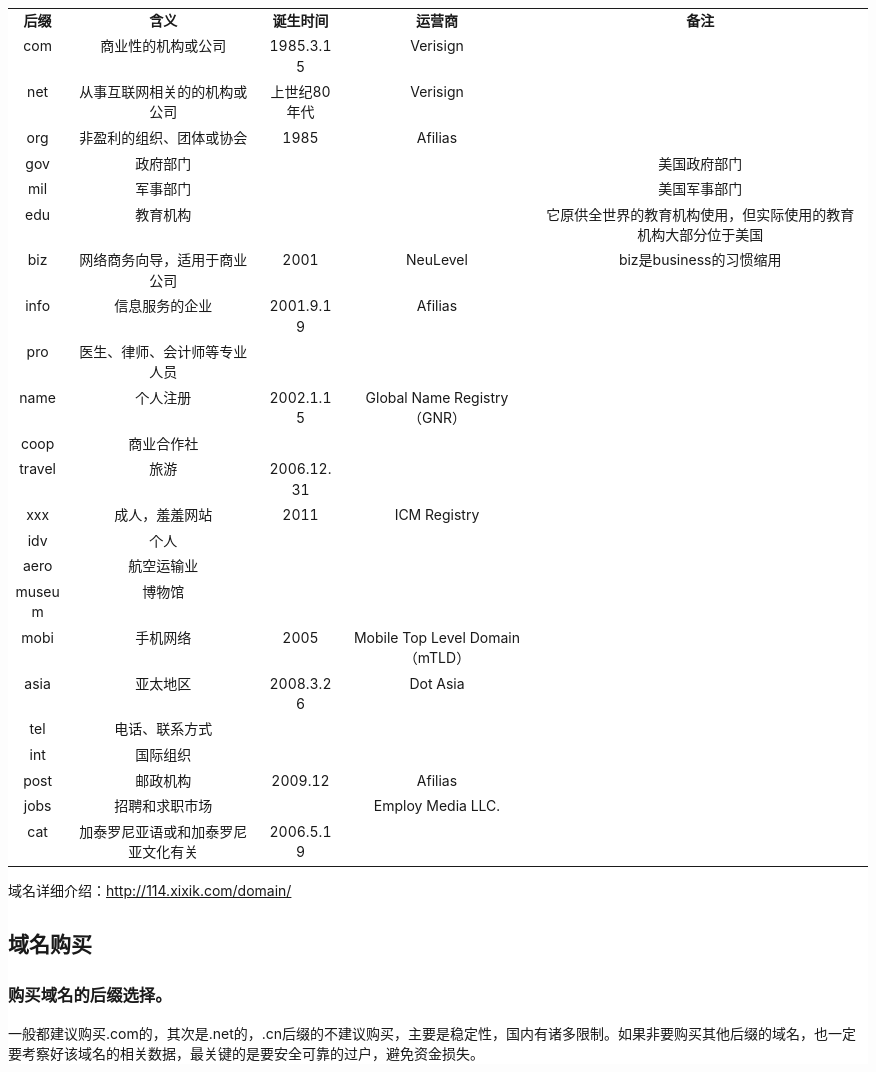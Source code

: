 |                |                                    |                    |                                  |                                                                |
| :------------: | :--------------------------------: | :----------------: | :------------------------------: | :------------------------------------------------------------: |
| **后缀** |           **含义**           | **诞生时间** |         **运营商**         |                         **备注**                         |
|      com      |         商业性的机构或公司         |     1985.3.15     |             Verisign             |                                                                |
|      net      |    从事互联网相关的的机构或公司    |    上世纪80年代    |             Verisign             |                                                                |
|      org      |      非盈利的组织、团体或协会      |        1985        |             Afilias             |                                                                |
|      gov      |              政府部门              |                    |                                  |                          美国政府部门                          |
|      mil      |              军事部门              |                    |                                  |                          美国军事部门                          |
|      edu      |              教育机构              |                    |                                  | 它原供全世界的教育机构使用，但实际使用的教育机构大部分位于美国 |
|      biz      |    网络商务向导，适用于商业公司    |        2001        |             NeuLevel             |                    biz是business的习惯缩用                    |
|      info      |           信息服务的企业           |     2001.9.19     |             Afilias             |                                                                |
|      pro      |    医生、律师、会计师等专业人员    |                    |                                  |                                                                |
|      name      |              个人注册              |     2002.1.15     |   Global Name Registry （GNR）   |                                                                |
|      coop      |             商业合作社             |                    |                                  |                                                                |
|     travel     |                旅游                |     2006.12.31     |                                  |                                                                |
|      xxx      |           成人，羞羞网站           |        2011        |           ICM Registry           |                                                                |
|      idv      |                个人                |                    |                                  |                                                                |
|      aero      |             航空运输业             |                    |                                  |                                                                |
|     museum     |               博物馆               |                    |                                  |                                                                |
|      mobi      |              手机网络              |        2005        | Mobile Top Level Domain （mTLD） |                                                                |
|      asia      |              亚太地区              |     2008.3.26     |             Dot Asia             |                                                                |
|      tel      |           电话、联系方式           |                    |                                  |                                                                |
|      int      |              国际组织              |                    |                                  |                                                                |
|      post      |              邮政机构              |      2009.12      |             Afilias             |                                                                |
|      jobs      |           招聘和求职市场           |                    |        Employ Media LLC.        |                                                                |
|      cat      | 加泰罗尼亚语或和加泰罗尼亚文化有关 |     2006.5.19     |                                  |                                                                |

域名详细介绍：http://114.xixik.com/domain/

## 域名购买

### 购买域名的后缀选择。

一般都建议购买.com的，其次是.net的，.cn后缀的不建议购买，主要是稳定性，国内有诸多限制。如果非要购买其他后缀的域名，也一定要考察好该域名的相关数据，最关键的是要安全可靠的过户，避免资金损失。
